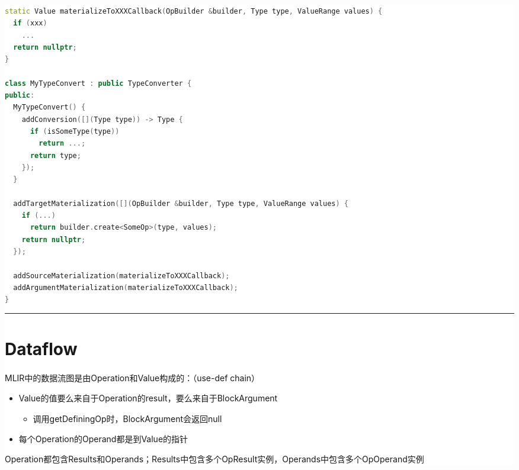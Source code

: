 ```cpp
static Value materializeToXXXCallback(OpBuilder &builder, Type type, ValueRange values) {
  if (xxx)
    ...
  return nullptr;
}

class MyTypeConvert : public TypeConverter {
public:
  MyTypeConvert() {
    addConversion([](Type type)) -> Type {
      if (isSomeType(type))
        return ...;
      return type;
    });
  }

  addTargetMaterialization([](OpBuilder &builder, Type type, ValueRange values) {
    if (...)
      return builder.create<SomeOp>(type, values);
    return nullptr;
  });

  addSourceMaterialization(materializeToXXXCallback);
  addArgumentMaterialization(materializeToXXXCallback);
}
```

---

# Dataflow

MLIR中的数据流图是由Operation和Value构成的：（use-def chain）

- Value的值要么来自于Operation的result，要么来自于BlockArgument
  - 调用getDefiningOp时，BlockArgument会返回null

- 每个Operation的Operand都是到Value的指针

Operation都包含Results和Operands；Results中包含多个OpResult实例，Operands中包含多个OpOperand实例

